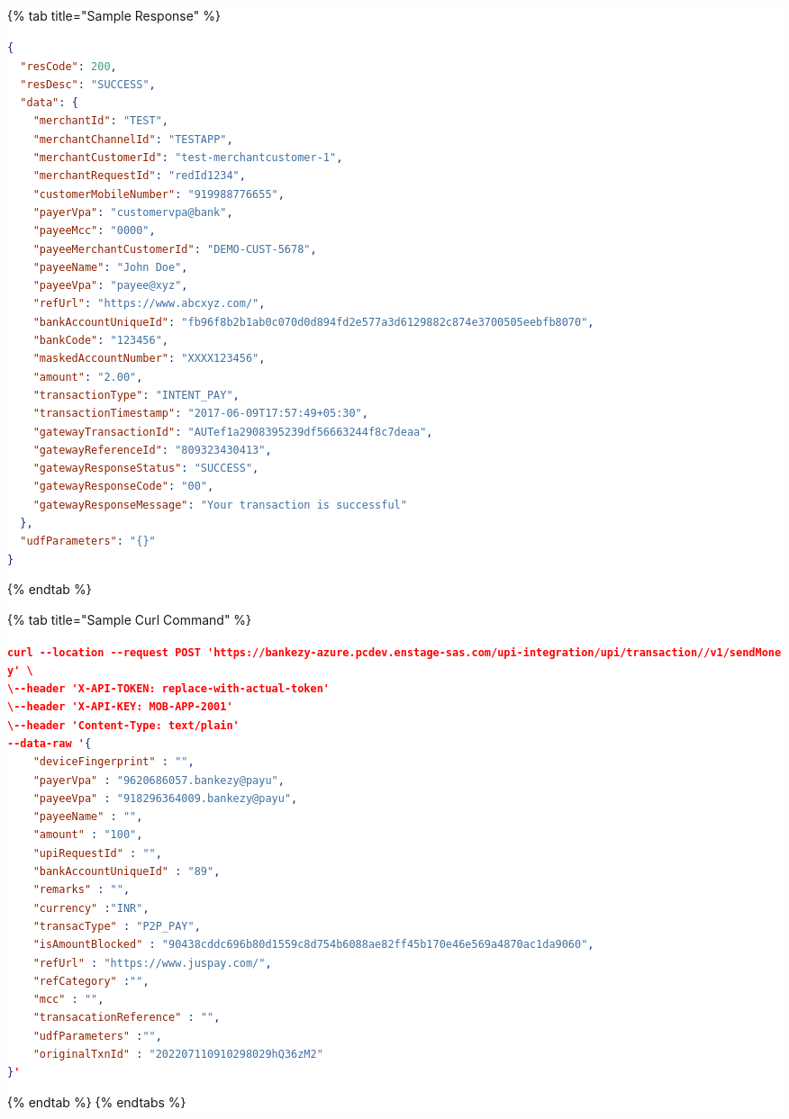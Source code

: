 {% tab title="Sample Response" %}
```json
{
  "resCode": 200,
  "resDesc": "SUCCESS",
  "data": {
    "merchantId": "TEST",
    "merchantChannelId": "TESTAPP",
    "merchantCustomerId": "test-merchantcustomer-1",
    "merchantRequestId": "redId1234",
    "customerMobileNumber": "919988776655",
    "payerVpa": "customervpa@bank",
    "payeeMcc": "0000",
    "payeeMerchantCustomerId": "DEMO-CUST-5678",
    "payeeName": "John Doe",
    "payeeVpa": "payee@xyz",
    "refUrl": "https://www.abcxyz.com/",
    "bankAccountUniqueId": "fb96f8b2b1ab0c070d0d894fd2e577a3d6129882c874e3700505eebfb8070",
    "bankCode": "123456",
    "maskedAccountNumber": "XXXX123456",
    "amount": "2.00",
    "transactionType": "INTENT_PAY",
    "transactionTimestamp": "2017-06-09T17:57:49+05:30",
    "gatewayTransactionId": "AUTef1a2908395239df56663244f8c7deaa",
    "gatewayReferenceId": "809323430413",
    "gatewayResponseStatus": "SUCCESS",
    "gatewayResponseCode": "00",
    "gatewayResponseMessage": "Your transaction is successful"
  },
  "udfParameters": "{}"
}
```
{% endtab %}

{% tab title="Sample Curl Command" %}
```json
curl --location --request POST 'https://bankezy-azure.pcdev.enstage-sas.com/upi-integration/upi/transaction//v1/sendMoney' \
\--header 'X-API-TOKEN: replace-with-actual-token'
\--header 'X-API-KEY: MOB-APP-2001'
\--header 'Content-Type: text/plain'
--data-raw '{
    "deviceFingerprint" : "",
    "payerVpa" : "9620686057.bankezy@payu",
    "payeeVpa" : "918296364009.bankezy@payu",
    "payeeName" : "",
    "amount" : "100",
    "upiRequestId" : "",
    "bankAccountUniqueId" : "89",
    "remarks" : "",
    "currency" :"INR",
    "transacType" : "P2P_PAY",
    "isAmountBlocked" : "90438cddc696b80d1559c8d754b6088ae82ff45b170e46e569a4870ac1da9060",
    "refUrl" : "https://www.juspay.com/",
    "refCategory" :"",
    "mcc" : "",
    "transacationReference" : "",
    "udfParameters" :"",
    "originalTxnId" : "202207110910298029hQ36zM2"
}'
```
{% endtab %}
{% endtabs %}
